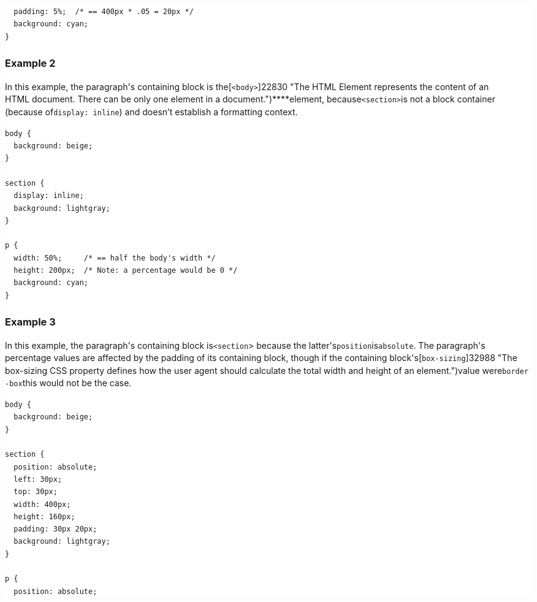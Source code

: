 ```
  padding: 5%;  /* == 400px * .05 = 20px */
  background: cyan;
}
```


<iframe src='https://mdn.mozillademos.org/en-US/docs/Web/CSS/Containing_block$samples/Example_1?revision=1365961' width='100%' height='300'></iframe>



### Example 2<a name="Example_2"></a>


In this example, the paragraph&#39;s containing block is the[`<body>`]22830 "The HTML <body> Element represents the content of an HTML document. There can be only one <body> element in a document.")****element, because`<section>`is not a block container (because of`display: inline`) and doesn’t establish a formatting context.


```
body {
  background: beige;
}

section {
  display: inline;
  background: lightgray;
}

p {
  width: 50%;     /* == half the body's width */
  height: 200px;  /* Note: a percentage would be 0 */
  background: cyan;
}
```


<iframe src='https://mdn.mozillademos.org/en-US/docs/Web/CSS/Containing_block$samples/Example_2?revision=1365961' width='100%' height='300'></iframe>



### Example 3<a name="Example_3"></a>


In this example, the paragraph&#39;s containing block is`<section`&gt; because the latter&#39;s`position`is`absolute`. The paragraph&#39;s percentage values are affected by the padding of its containing block, though if the containing block&#39;s[`box-sizing`]32988 "The box-sizing CSS property defines how the user agent should calculate the total width and height of an element.")value were`border-box`this would not be the case.


```
body {
  background: beige;
}

section {
  position: absolute;
  left: 30px;
  top: 30px;
  width: 400px;
  height: 160px;
  padding: 30px 20px;
  background: lightgray;
}

p {
  position: absolute;
```
